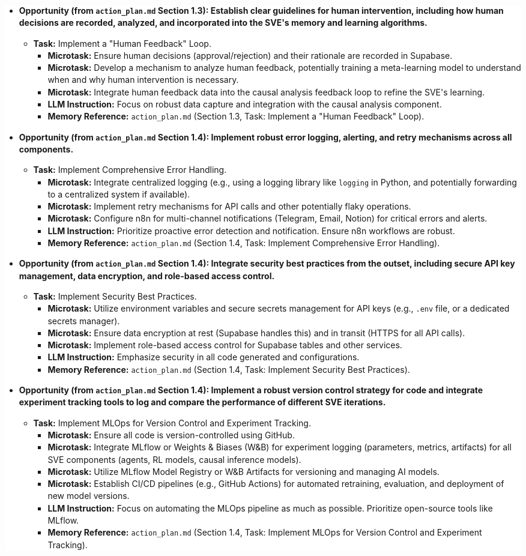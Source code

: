*   **Opportunity (from `action_plan.md` Section 1.3): Establish clear guidelines for human intervention, including how human decisions are recorded, analyzed, and incorporated into the SVE's memory and learning algorithms.**
    *   **Task:** Implement a "Human Feedback" Loop.
        *   **Microtask:** Ensure human decisions (approval/rejection) and their rationale are recorded in Supabase.
        *   **Microtask:** Develop a mechanism to analyze human feedback, potentially training a meta-learning model to understand when and why human intervention is necessary.
        *   **Microtask:** Integrate human feedback data into the causal analysis feedback loop to refine the SVE's learning.
        *   **LLM Instruction:** Focus on robust data capture and integration with the causal analysis component.
        *   **Memory Reference:** `action_plan.md` (Section 1.3, Task: Implement a "Human Feedback" Loop).

*   **Opportunity (from `action_plan.md` Section 1.4): Implement robust error logging, alerting, and retry mechanisms across all components.**
    *   **Task:** Implement Comprehensive Error Handling.
        *   **Microtask:** Integrate centralized logging (e.g., using a logging library like `logging` in Python, and potentially forwarding to a centralized system if available).
        *   **Microtask:** Implement retry mechanisms for API calls and other potentially flaky operations.
        *   **Microtask:** Configure n8n for multi-channel notifications (Telegram, Email, Notion) for critical errors and alerts.
        *   **LLM Instruction:** Prioritize proactive error detection and notification. Ensure n8n workflows are robust.
        *   **Memory Reference:** `action_plan.md` (Section 1.4, Task: Implement Comprehensive Error Handling).

*   **Opportunity (from `action_plan.md` Section 1.4): Integrate security best practices from the outset, including secure API key management, data encryption, and role-based access control.**
    *   **Task:** Implement Security Best Practices.
        *   **Microtask:** Utilize environment variables and secure secrets management for API keys (e.g., `.env` file, or a dedicated secrets manager).
        *   **Microtask:** Ensure data encryption at rest (Supabase handles this) and in transit (HTTPS for all API calls).
        *   **Microtask:** Implement role-based access control for Supabase tables and other services.
        *   **LLM Instruction:** Emphasize security in all code generated and configurations.
        *   **Memory Reference:** `action_plan.md` (Section 1.4, Task: Implement Security Best Practices).

*   **Opportunity (from `action_plan.md` Section 1.4): Implement a robust version control strategy for code and integrate experiment tracking tools to log and compare the performance of different SVE iterations.**
    *   **Task:** Implement MLOps for Version Control and Experiment Tracking.
        *   **Microtask:** Ensure all code is version-controlled using GitHub.
        *   **Microtask:** Integrate MLflow or Weights & Biases (W&B) for experiment logging (parameters, metrics, artifacts) for all SVE components (agents, RL models, causal inference models).
        *   **Microtask:** Utilize MLflow Model Registry or W&B Artifacts for versioning and managing AI models.
        *   **Microtask:** Establish CI/CD pipelines (e.g., GitHub Actions) for automated retraining, evaluation, and deployment of new model versions.
        *   **LLM Instruction:** Focus on automating the MLOps pipeline as much as possible. Prioritize open-source tools like MLflow.
        *   **Memory Reference:** `action_plan.md` (Section 1.4, Task: Implement MLOps for Version Control and Experiment Tracking).
